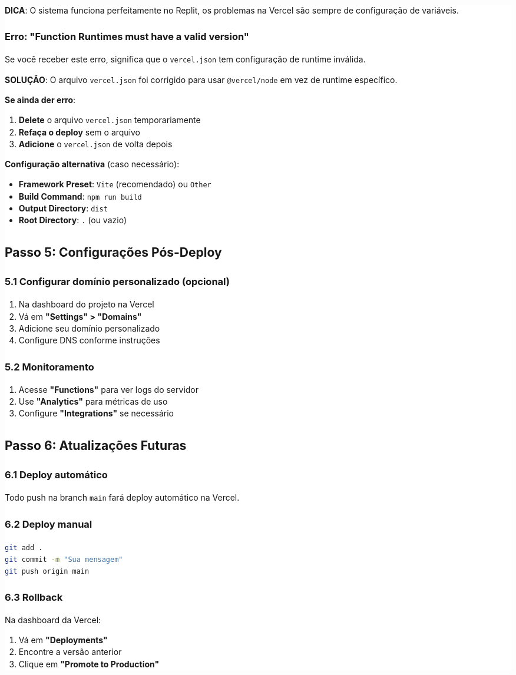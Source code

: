 **DICA**: O sistema funciona perfeitamente no Replit, os problemas na Vercel são sempre de configuração de variáveis.

### Erro: "Function Runtimes must have a valid version"

Se você receber este erro, significa que o `vercel.json` tem configuração de runtime inválida.

**SOLUÇÃO**: O arquivo `vercel.json` foi corrigido para usar `@vercel/node` em vez de runtime específico.

**Se ainda der erro**:
1. **Delete** o arquivo `vercel.json` temporariamente
2. **Refaça o deploy** sem o arquivo
3. **Adicione** o `vercel.json` de volta depois

**Configuração alternativa** (caso necessário):
- **Framework Preset**: `Vite` (recomendado) ou `Other`
- **Build Command**: `npm run build`  
- **Output Directory**: `dist`
- **Root Directory**: `.` (ou vazio)

## Passo 5: Configurações Pós-Deploy

### 5.1 Configurar domínio personalizado (opcional)
1. Na dashboard do projeto na Vercel
2. Vá em **"Settings" > "Domains"**
3. Adicione seu domínio personalizado
4. Configure DNS conforme instruções

### 5.2 Monitoramento
1. Acesse **"Functions"** para ver logs do servidor
2. Use **"Analytics"** para métricas de uso
3. Configure **"Integrations"** se necessário

## Passo 6: Atualizações Futuras

### 6.1 Deploy automático
Todo push na branch `main` fará deploy automático na Vercel.

### 6.2 Deploy manual
```bash
git add .
git commit -m "Sua mensagem"
git push origin main
```

### 6.3 Rollback
Na dashboard da Vercel:
1. Vá em **"Deployments"**
2. Encontre a versão anterior
3. Clique em **"Promote to Production"**
